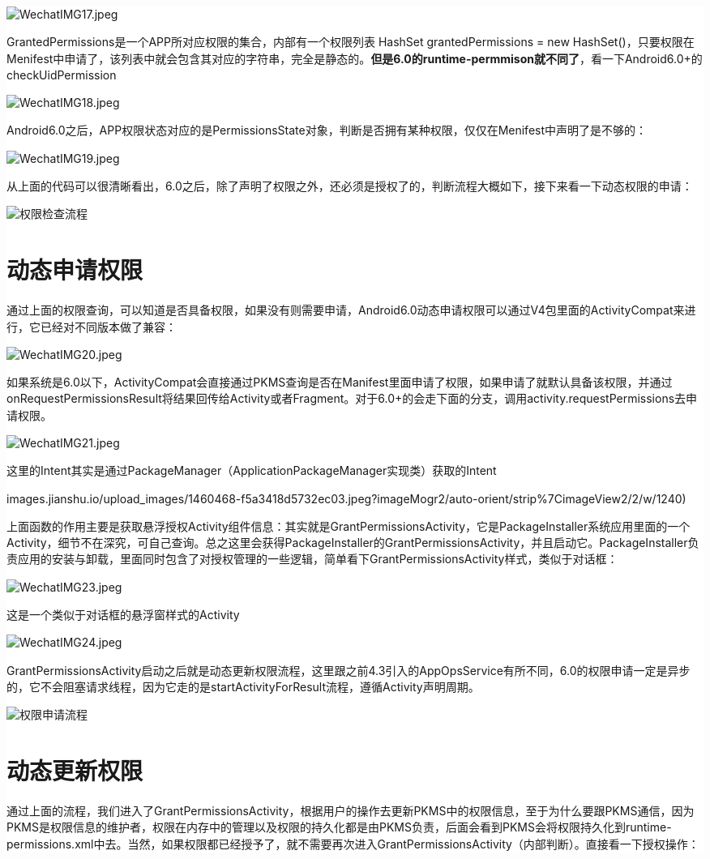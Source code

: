 ![WechatIMG17.jpeg](http://upload-images.jianshu.io/upload_images/1460468-52d8fadac61cb271.jpeg?imageMogr2/auto-orient/strip%7CimageView2/2/w/1240)

GrantedPermissions是一个APP所对应权限的集合，内部有一个权限列表 HashSet<String> grantedPermissions = new HashSet<String>()，只要权限在Menifest中申请了，该列表中就会包含其对应的字符串，完全是静态的。**但是6.0的runtime-permmison就不同了**，看一下Android6.0+的checkUidPermission

![WechatIMG18.jpeg](http://upload-images.jianshu.io/upload_images/1460468-b598e0ee4ef8ef6a.jpeg?imageMogr2/auto-orient/strip%7CimageView2/2/w/1240)
	    
Android6.0之后，APP权限状态对应的是PermissionsState对象，判断是否拥有某种权限，仅仅在Menifest中声明了是不够的：
	
![WechatIMG19.jpeg](http://upload-images.jianshu.io/upload_images/1460468-32bfacd24f214118.jpeg?imageMogr2/auto-orient/strip%7CimageView2/2/w/1240)
    
从上面的代码可以很清晰看出，6.0之后，除了声明了权限之外，还必须是授权了的，判断流程大概如下，接下来看一下动态权限的申请：

![权限检查流程](http://upload-images.jianshu.io/upload_images/1460468-986f83dd1ad15874.png?imageMogr2/auto-orient/strip%7CimageView2/2/w/1240)

#  动态申请权限

通过上面的权限查询，可以知道是否具备权限，如果没有则需要申请，Android6.0动态申请权限可以通过V4包里面的ActivityCompat来进行，它已经对不同版本做了兼容：
	
![WechatIMG20.jpeg](http://upload-images.jianshu.io/upload_images/1460468-e6af03241f3947ee.jpeg?imageMogr2/auto-orient/strip%7CimageView2/2/w/1240)

如果系统是6.0以下，ActivityCompat会直接通过PKMS查询是否在Manifest里面申请了权限，如果申请了就默认具备该权限，并通过onRequestPermissionsResult将结果回传给Activity或者Fragment。对于6.0+的会走下面的分支，调用activity.requestPermissions去申请权限。

![WechatIMG21.jpeg](http://upload-images.jianshu.io/upload_images/1460468-145a8299819ffd7e.jpeg?imageMogr2/auto-orient/strip%7CimageView2/2/w/1240)

这里的Intent其实是通过PackageManager（ApplicationPackageManager实现类）获取的Intent
    
images.jianshu.io/upload_images/1460468-f5a3418d5732ec03.jpeg?imageMogr2/auto-orient/strip%7CimageView2/2/w/1240)
    
上面函数的作用主要是获取悬浮授权Activity组件信息：其实就是GrantPermissionsActivity，它是PackageInstaller系统应用里面的一个Activity，细节不在深究，可自己查询。总之这里会获得PackageInstaller的GrantPermissionsActivity，并且启动它。PackageInstaller负责应用的安装与卸载，里面同时包含了对授权管理的一些逻辑，简单看下GrantPermissionsActivity样式，类似于对话框：

![WechatIMG23.jpeg](http://upload-images.jianshu.io/upload_images/1460468-ebcc9760b151769d.jpeg?imageMogr2/auto-orient/strip%7CimageView2/2/w/1240)
	
这是一个类似于对话框的悬浮窗样式的Activity


![WechatIMG24.jpeg](http://upload-images.jianshu.io/upload_images/1460468-178fb6559e48491b.jpeg?imageMogr2/auto-orient/strip%7CimageView2/2/w/1240)
    
GrantPermissionsActivity启动之后就是动态更新权限流程，这里跟之前4.3引入的AppOpsService有所不同，6.0的权限申请一定是异步的，它不会阻塞请求线程，因为它走的是startActivityForResult流程，遵循Activity声明周期。

![权限申请流程](http://upload-images.jianshu.io/upload_images/1460468-c7f74b0ce11c2186.png?imageMogr2/auto-orient/strip%7CimageView2/2/w/1240)

# 动态更新权限

通过上面的流程，我们进入了GrantPermissionsActivity，根据用户的操作去更新PKMS中的权限信息，至于为什么要跟PKMS通信，因为PKMS是权限信息的维护者，权限在内存中的管理以及权限的持久化都是由PKMS负责，后面会看到PKMS会将权限持久化到runtime-permissions.xml中去。当然，如果权限都已经授予了，就不需要再次进入GrantPermissionsActivity（内部判断）。直接看一下授权操作：
